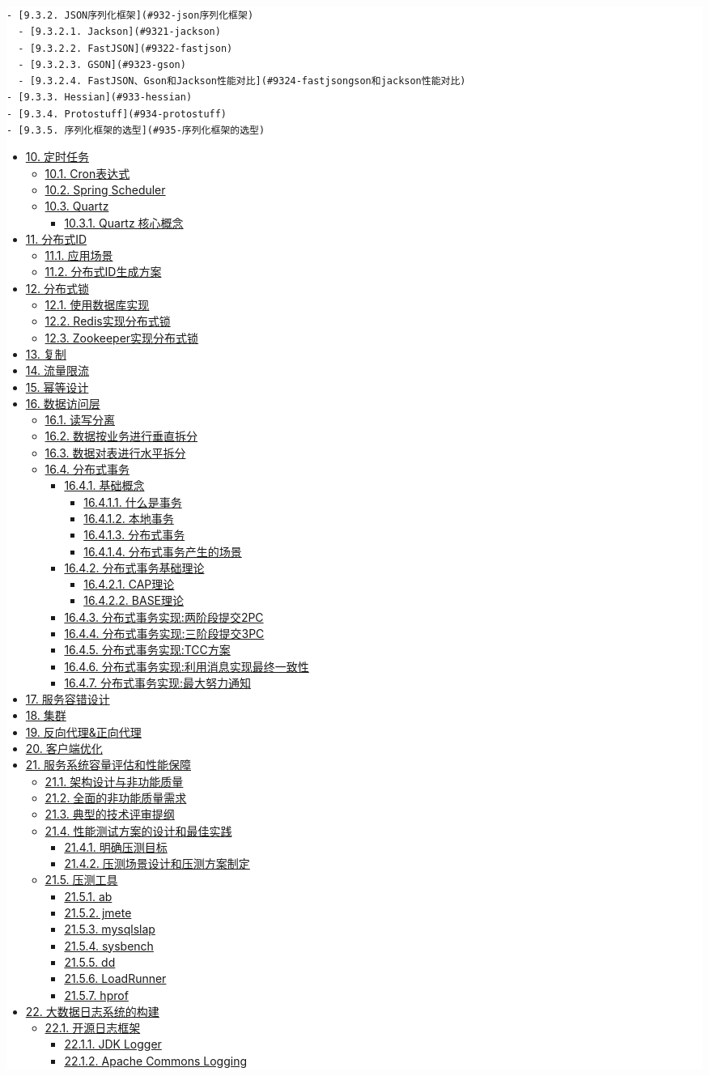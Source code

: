     - [9.3.2. JSON序列化框架](#932-json序列化框架)
      - [9.3.2.1. Jackson](#9321-jackson)
      - [9.3.2.2. FastJSON](#9322-fastjson)
      - [9.3.2.3. GSON](#9323-gson)
      - [9.3.2.4. FastJSON、Gson和Jackson性能对比](#9324-fastjsongson和jackson性能对比)
    - [9.3.3. Hessian](#933-hessian)
    - [9.3.4. Protostuff](#934-protostuff)
    - [9.3.5. 序列化框架的选型](#935-序列化框架的选型)
- [10. 定时任务](#10-定时任务)
  - [10.1. Cron表达式](#101-cron表达式)
  - [10.2. Spring Scheduler](#102-spring-scheduler)
  - [10.3. Quartz](#103-quartz)
    - [10.3.1. Quartz 核心概念](#1031-quartz-核心概念)
- [11. 分布式ID](#11-分布式id)
  - [11.1. 应用场景](#111-应用场景)
  - [11.2. 分布式ID生成方案](#112-分布式id生成方案)
- [12. 分布式锁](#12-分布式锁)
  - [12.1. 使用数据库实现](#121-使用数据库实现)
  - [12.2. Redis实现分布式锁](#122-redis实现分布式锁)
  - [12.3. Zookeeper实现分布式锁](#123-zookeeper实现分布式锁)
- [13. 复制](#13-复制)
- [14. 流量限流](#14-流量限流)
- [15. 幂等设计](#15-幂等设计)
- [16. 数据访问层](#16-数据访问层)
  - [16.1. 读写分离](#161-读写分离)
  - [16.2. 数据按业务进行垂直拆分](#162-数据按业务进行垂直拆分)
  - [16.3. 数据对表进行水平拆分](#163-数据对表进行水平拆分)
  - [16.4. 分布式事务](#164-分布式事务)
    - [16.4.1. 基础概念](#1641-基础概念)
      - [16.4.1.1. 什么是事务](#16411-什么是事务)
      - [16.4.1.2. 本地事务](#16412-本地事务)
      - [16.4.1.3. 分布式事务](#16413-分布式事务)
      - [16.4.1.4. 分布式事务产生的场景](#16414-分布式事务产生的场景)
    - [16.4.2. 分布式事务基础理论](#1642-分布式事务基础理论)
      - [16.4.2.1. CAP理论](#16421-cap理论)
      - [16.4.2.2. BASE理论](#16422-base理论)
    - [16.4.3. 分布式事务实现:两阶段提交2PC](#1643-分布式事务实现两阶段提交2pc)
    - [16.4.4. 分布式事务实现:三阶段提交3PC](#1644-分布式事务实现三阶段提交3pc)
    - [16.4.5. 分布式事务实现:TCC方案](#1645-分布式事务实现tcc方案)
    - [16.4.6. 分布式事务实现:利用消息实现最终一致性](#1646-分布式事务实现利用消息实现最终一致性)
    - [16.4.7. 分布式事务实现:最大努力通知](#1647-分布式事务实现最大努力通知)
- [17. 服务容错设计](#17-服务容错设计)
- [18. 集群](#18-集群)
- [19. 反向代理&正向代理](#19-反向代理正向代理)
- [20. 客户端优化](#20-客户端优化)
- [21. 服务系统容量评估和性能保障](#21-服务系统容量评估和性能保障)
  - [21.1. 架构设计与非功能质量](#211-架构设计与非功能质量)
  - [21.2. 全面的非功能质量需求](#212-全面的非功能质量需求)
  - [21.3. 典型的技术评审提纲](#213-典型的技术评审提纲)
  - [21.4. 性能测试方案的设计和最佳实践](#214-性能测试方案的设计和最佳实践)
    - [21.4.1. 明确压测目标](#2141-明确压测目标)
    - [21.4.2. 压测场景设计和压测方案制定](#2142-压测场景设计和压测方案制定)
  - [21.5. 压测工具](#215-压测工具)
    - [21.5.1. ab](#2151-ab)
    - [21.5.2. jmete](#2152-jmete)
    - [21.5.3. mysqlslap](#2153-mysqlslap)
    - [21.5.4. sysbench](#2154-sysbench)
    - [21.5.5. dd](#2155-dd)
    - [21.5.6. LoadRunner](#2156-loadrunner)
    - [21.5.7. hprof](#2157-hprof)
- [22. 大数据日志系统的构建](#22-大数据日志系统的构建)
  - [22.1. 开源日志框架](#221-开源日志框架)
    - [22.1.1. JDK Logger](#2211-jdk-logger)
    - [22.1.2. Apache Commons Logging](#2212-apache-commons-logging)